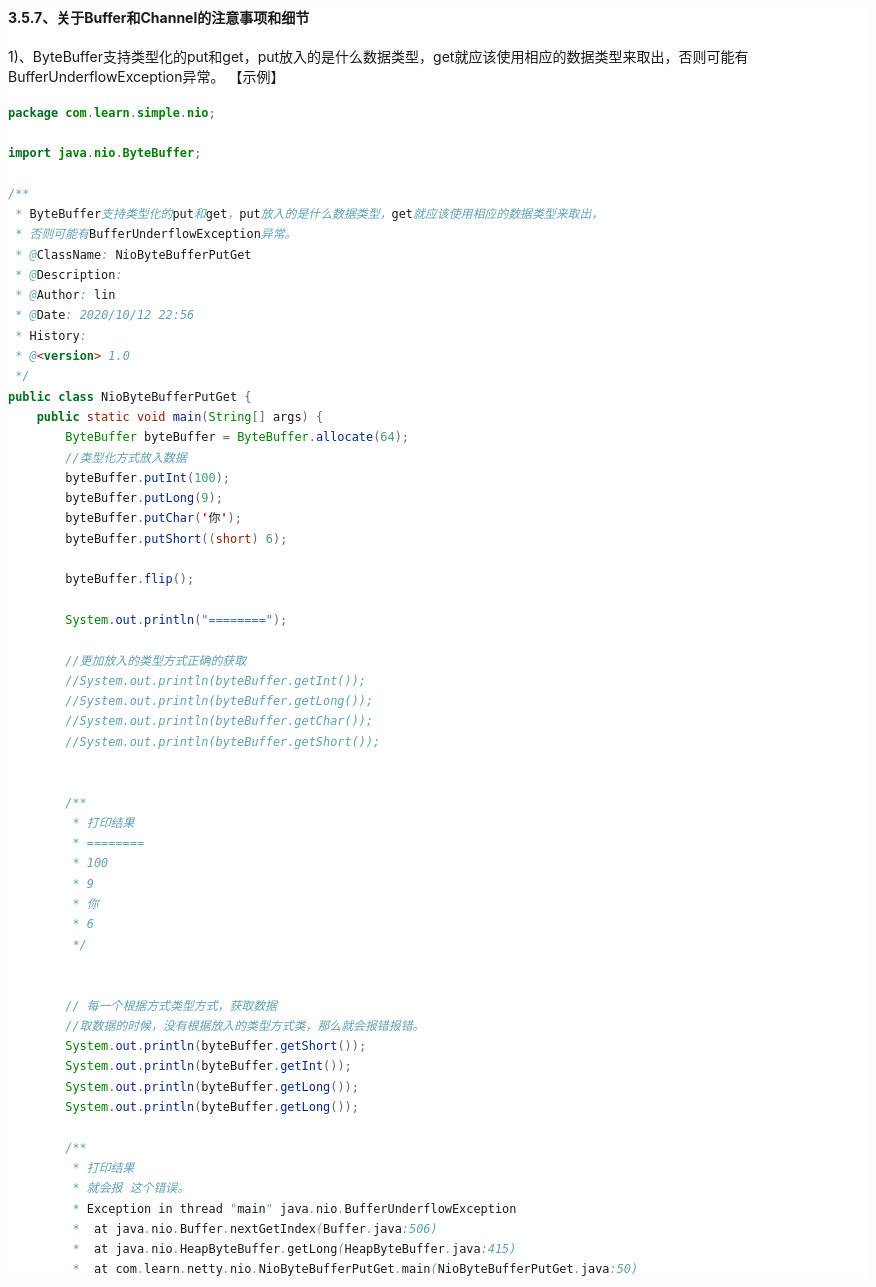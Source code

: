 

#### 3.5.7、关于Buffer和Channel的注意事项和细节

1)、ByteBuffer支持类型化的put和get，put放入的是什么数据类型，get就应该使用相应的数据类型来取出，否则可能有BufferUnderflowException异常。 【示例】

```java
package com.learn.simple.nio;

import java.nio.ByteBuffer;

/**
 * ByteBuffer支持类型化的put和get，put放入的是什么数据类型，get就应该使用相应的数据类型来取出，
 * 否则可能有BufferUnderflowException异常。
 * @ClassName: NioByteBufferPutGet
 * @Description:
 * @Author: lin
 * @Date: 2020/10/12 22:56
 * History:
 * @<version> 1.0
 */
public class NioByteBufferPutGet {
    public static void main(String[] args) {
        ByteBuffer byteBuffer = ByteBuffer.allocate(64);
        //类型化方式放入数据
        byteBuffer.putInt(100);
        byteBuffer.putLong(9);
        byteBuffer.putChar('你');
        byteBuffer.putShort((short) 6);

        byteBuffer.flip();

        System.out.println("========");

        //更加放入的类型方式正确的获取
        //System.out.println(byteBuffer.getInt());
        //System.out.println(byteBuffer.getLong());
        //System.out.println(byteBuffer.getChar());
        //System.out.println(byteBuffer.getShort());


        /**
         * 打印结果
         * ========
         * 100
         * 9
         * 你
         * 6
         */


        // 每一个根据方式类型方式，获取数据
        //取数据的时候，没有根据放入的类型方式类，那么就会报错报错。
        System.out.println(byteBuffer.getShort());
        System.out.println(byteBuffer.getInt());
        System.out.println(byteBuffer.getLong());
        System.out.println(byteBuffer.getLong());

        /**
         * 打印结果
         * 就会报 这个错误。
         * Exception in thread "main" java.nio.BufferUnderflowException
         * 	at java.nio.Buffer.nextGetIndex(Buffer.java:506)
         * 	at java.nio.HeapByteBuffer.getLong(HeapByteBuffer.java:415)
         * 	at com.learn.netty.nio.NioByteBufferPutGet.main(NioByteBufferPutGet.java:50)
```